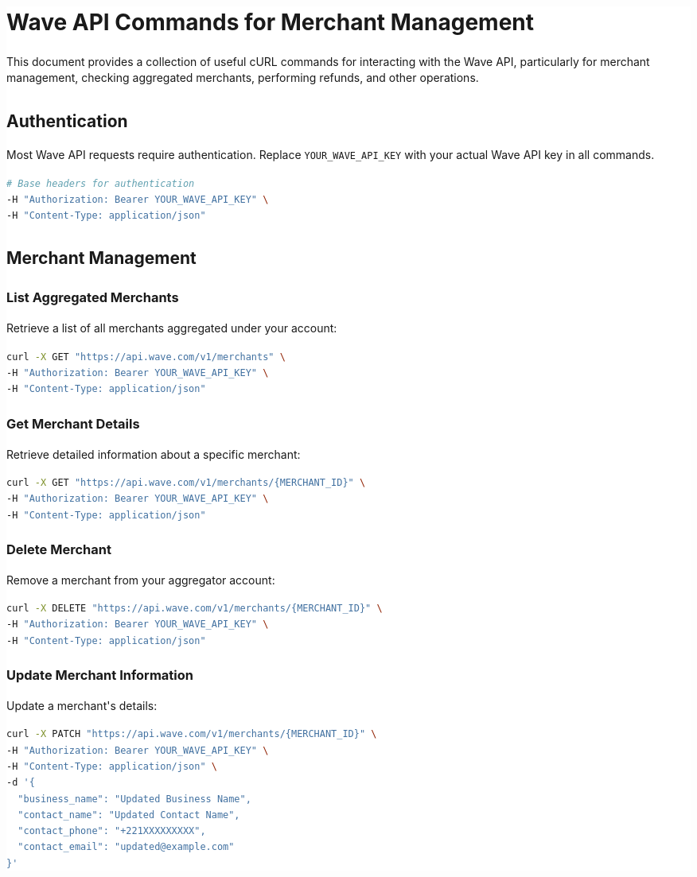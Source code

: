 # Wave API Commands for Merchant Management

This document provides a collection of useful cURL commands for interacting with the Wave API, particularly for merchant management, checking aggregated merchants, performing refunds, and other operations.

## Authentication

Most Wave API requests require authentication. Replace `YOUR_WAVE_API_KEY` with your actual Wave API key in all commands.

```bash
# Base headers for authentication
-H "Authorization: Bearer YOUR_WAVE_API_KEY" \
-H "Content-Type: application/json"
```

## Merchant Management

### List Aggregated Merchants

Retrieve a list of all merchants aggregated under your account:

```bash
curl -X GET "https://api.wave.com/v1/merchants" \
-H "Authorization: Bearer YOUR_WAVE_API_KEY" \
-H "Content-Type: application/json"
```

### Get Merchant Details

Retrieve detailed information about a specific merchant:

```bash
curl -X GET "https://api.wave.com/v1/merchants/{MERCHANT_ID}" \
-H "Authorization: Bearer YOUR_WAVE_API_KEY" \
-H "Content-Type: application/json"
```

### Delete Merchant

Remove a merchant from your aggregator account:

```bash
curl -X DELETE "https://api.wave.com/v1/merchants/{MERCHANT_ID}" \
-H "Authorization: Bearer YOUR_WAVE_API_KEY" \
-H "Content-Type: application/json"
```

### Update Merchant Information

Update a merchant's details:

```bash
curl -X PATCH "https://api.wave.com/v1/merchants/{MERCHANT_ID}" \
-H "Authorization: Bearer YOUR_WAVE_API_KEY" \
-H "Content-Type: application/json" \
-d '{
  "business_name": "Updated Business Name",
  "contact_name": "Updated Contact Name",
  "contact_phone": "+221XXXXXXXXX",
  "contact_email": "updated@example.com"
}'
```
